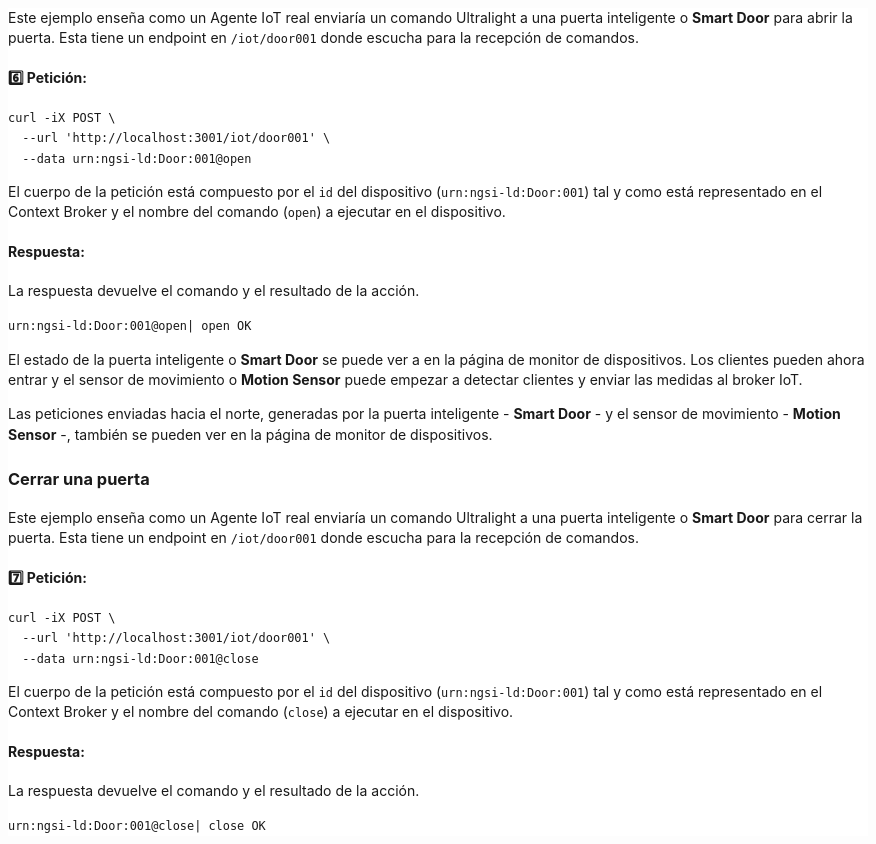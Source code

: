 Este ejemplo enseña como un Agente IoT real enviaría un comando Ultralight a una puerta inteligente o **Smart Door** para abrir la puerta. Esta tiene un endpoint en `/iot/door001` donde escucha para la recepción de comandos.

#### :six: Petición:

```console
curl -iX POST \
  --url 'http://localhost:3001/iot/door001' \
  --data urn:ngsi-ld:Door:001@open
```

El cuerpo de la petición está compuesto por el `id` del dispositivo (`urn:ngsi-ld:Door:001`) tal y como está representado en el Context Broker y el nombre del comando (`open`) a ejecutar en el dispositivo.

#### Respuesta:

La respuesta devuelve el comando y el resultado de la acción.

```
urn:ngsi-ld:Door:001@open| open OK
```

El estado  de la puerta inteligente o **Smart Door** se puede ver a en la página de monitor de dispositivos. Los clientes pueden ahora entrar y el sensor de movimiento o **Motion Sensor** puede empezar a detectar clientes y enviar las medidas al broker IoT.

Las peticiones enviadas hacia el norte, generadas por la puerta inteligente - **Smart Door** - y el sensor de movimiento - **Motion Sensor** -, también se pueden ver en la página de monitor de dispositivos.

### Cerrar una puerta

Este ejemplo enseña como un Agente IoT real enviaría un comando Ultralight a una puerta inteligente o **Smart Door** para cerrar la puerta. Esta tiene un endpoint en `/iot/door001` donde escucha para la recepción de comandos.

#### :seven: Petición:

```console
curl -iX POST \
  --url 'http://localhost:3001/iot/door001' \
  --data urn:ngsi-ld:Door:001@close
```

El cuerpo de la petición está compuesto por el `id` del dispositivo (`urn:ngsi-ld:Door:001`) tal y como está representado en el Context Broker y el nombre del comando (`close`) a ejecutar en el dispositivo.

#### Respuesta:

La respuesta devuelve el comando y el resultado de la acción.

```
urn:ngsi-ld:Door:001@close| close OK
```
